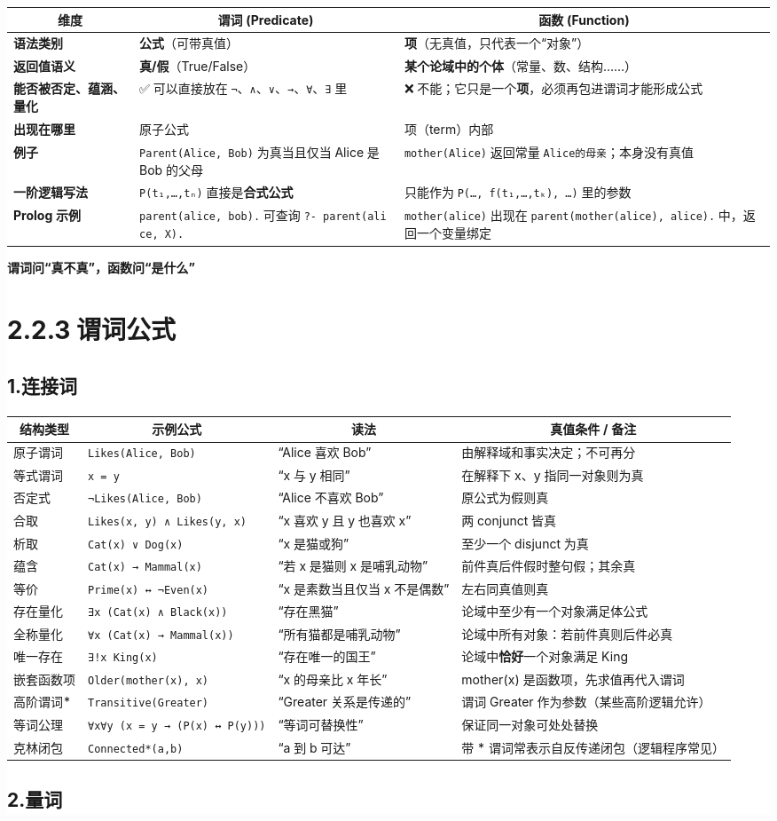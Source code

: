 | 维度                       | 谓词 (Predicate)                                      | 函数 (Function)                                              |
| -------------------------- | ----------------------------------------------------- | ------------------------------------------------------------ |
| **语法类别**               | **公式**（可带真值）                                  | **项**（无真值，只代表一个“对象”）                           |
| **返回值语义**             | **真/假**（True/False）                               | **某个论域中的个体**（常量、数、结构……）                     |
| **能否被否定、蕴涵、量化** | ✅ 可以直接放在 `¬`、`∧`、`∨`、`→`、`∀`、`∃` 里        | ❌ 不能；它只是一个**项**，必须再包进谓词才能形成公式         |
| **出现在哪里**             | 原子公式                                              | 项（term）内部                                               |
| **例子**                   | `Parent(Alice, Bob)` 为真当且仅当 Alice 是 Bob 的父母 | `mother(Alice)` 返回常量 `Alice的母亲`；本身没有真值         |
| **一阶逻辑写法**           | `P(t₁,…,tₙ)` 直接是**合式公式**                       | 只能作为 `P(…, f(t₁,…,tₖ), …)` 里的参数                      |
| **Prolog 示例**            | `parent(alice, bob).` 可查询 `?- parent(alice, X).`   | `mother(alice)` 出现在 `parent(mother(alice), alice).` 中，返回一个变量绑定 |

**谓词问“真不真”，函数问“是什么”**

# 2.2.3 谓词公式

## 1.连接词

| 结构类型   | 示例公式                       | 读法                          | 真值条件 / 备注                              |
| ---------- | ------------------------------ | ----------------------------- | -------------------------------------------- |
| 原子谓词   | `Likes(Alice, Bob)`            | “Alice 喜欢 Bob”              | 由解释域和事实决定；不可再分                 |
| 等式谓词   | `x = y`                        | “x 与 y 相同”                 | 在解释下 x、y 指同一对象则为真               |
| 否定式     | `¬Likes(Alice, Bob)`           | “Alice 不喜欢 Bob”            | 原公式为假则真                               |
| 合取       | `Likes(x, y) ∧ Likes(y, x)`    | “x 喜欢 y 且 y 也喜欢 x”      | 两 conjunct 皆真                             |
| 析取       | `Cat(x) ∨ Dog(x)`              | “x 是猫或狗”                  | 至少一个 disjunct 为真                       |
| 蕴含       | `Cat(x) → Mammal(x)`           | “若 x 是猫则 x 是哺乳动物”    | 前件真后件假时整句假；其余真                 |
| 等价       | `Prime(x) ↔ ¬Even(x)`          | “x 是素数当且仅当 x 不是偶数” | 左右同真值则真                               |
| 存在量化   | `∃x (Cat(x) ∧ Black(x))`       | “存在黑猫”                    | 论域中至少有一个对象满足体公式               |
| 全称量化   | `∀x (Cat(x) → Mammal(x))`      | “所有猫都是哺乳动物”          | 论域中所有对象：若前件真则后件必真           |
| 唯一存在   | `∃!x King(x)`                  | “存在唯一的国王”              | 论域中**恰好**一个对象满足 King              |
| 嵌套函数项 | `Older(mother(x), x)`          | “x 的母亲比 x 年长”           | mother(x) 是函数项，先求值再代入谓词         |
| 高阶谓词\* | `Transitive(Greater)`          | “Greater 关系是传递的”        | 谓词 Greater 作为参数（某些高阶逻辑允许）    |
| 等词公理   | `∀x∀y (x = y → (P(x) ↔ P(y)))` | “等词可替换性”                | 保证同一对象可处处替换                       |
| 克林闭包   | `Connected*(a,b)`              | “a 到 b 可达”                 | 带 \* 谓词常表示自反传递闭包（逻辑程序常见） |

## 2.量词
